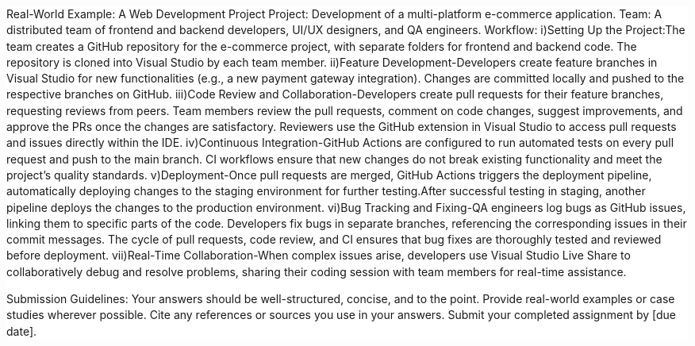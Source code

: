 Real-World Example: A Web Development Project Project: Development of a multi-platform e-commerce application.
Team: A distributed team of frontend and backend developers, UI/UX designers, and QA engineers.
Workflow:
i)Setting Up the Project:The team creates a GitHub repository for the e-commerce project, with separate folders for frontend and backend code. The repository is cloned into Visual Studio by each team member.
ii)Feature Development-Developers create feature branches in Visual Studio for new functionalities (e.g., a new payment gateway integration). Changes are committed locally and pushed to the respective branches on GitHub.
iii)Code Review and Collaboration-Developers create pull requests for their feature branches, requesting reviews from peers. Team members review the pull requests, comment on code changes, suggest improvements, and approve the PRs once the changes are satisfactory. Reviewers use the GitHub extension in Visual Studio to access pull requests and issues directly within the IDE.
iv)Continuous Integration-GitHub Actions are configured to run automated tests on every pull request and push to the main branch. CI workflows ensure that new changes do not break existing functionality and meet the project’s quality standards.
v)Deployment-Once pull requests are merged, GitHub Actions triggers the deployment pipeline, automatically deploying changes to the staging environment for further testing.After successful testing in staging, another pipeline deploys the changes to the production environment.
vi)Bug Tracking and Fixing-QA engineers log bugs as GitHub issues, linking them to specific parts of the code. Developers fix bugs in separate branches, referencing the corresponding issues in their commit messages. The cycle of pull requests, code review, and CI ensures that bug fixes are thoroughly tested and reviewed before deployment.
vii)Real-Time Collaboration-When complex issues arise, developers use Visual Studio Live Share to collaboratively debug and resolve problems, sharing their coding session with team members for real-time assistance.

Submission Guidelines:
Your answers should be well-structured, concise, and to the point.
Provide real-world examples or case studies wherever possible.
Cite any references or sources you use in your answers.
Submit your completed assignment by [due date].
